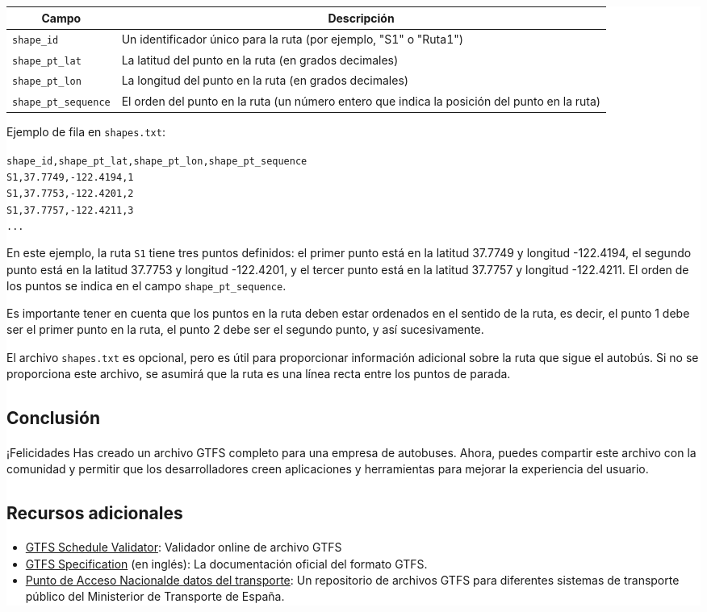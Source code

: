 | Campo | Descripción |
| --- | --- |
| `shape_id` | Un identificador único para la ruta (por ejemplo, "S1" o "Ruta1") |
| `shape_pt_lat` | La latitud del punto en la ruta (en grados decimales) |
| `shape_pt_lon` | La longitud del punto en la ruta (en grados decimales) |
| `shape_pt_sequence` | El orden del punto en la ruta (un número entero que indica la posición del punto en la ruta) |

Ejemplo de fila en `shapes.txt`:
```
shape_id,shape_pt_lat,shape_pt_lon,shape_pt_sequence
S1,37.7749,-122.4194,1
S1,37.7753,-122.4201,2
S1,37.7757,-122.4211,3
...
```
En este ejemplo, la ruta `S1` tiene tres puntos definidos: el primer punto está en la latitud 37.7749 y longitud -122.4194, el segundo punto está en la latitud 37.7753 y longitud -122.4201, y el tercer punto está en la latitud 37.7757 y longitud -122.4211. El orden de los puntos se indica en el campo `shape_pt_sequence`.

Es importante tener en cuenta que los puntos en la ruta deben estar ordenados en el sentido de la ruta, es decir, el punto 1 debe ser el primer punto en la ruta, el punto 2 debe ser el segundo punto, y así sucesivamente.

El archivo `shapes.txt` es opcional, pero es útil para proporcionar información adicional sobre la ruta que sigue el autobús. Si no se proporciona este archivo, se asumirá que la ruta es una línea recta entre los puntos de parada.

**Conclusión**
--------------

¡Felicidades Has creado un archivo GTFS completo para una empresa de autobuses. Ahora, puedes compartir este archivo con la comunidad y permitir que los desarrolladores creen aplicaciones y herramientas para mejorar la experiencia del usuario.

**Recursos adicionales**
-------------------------

* [GTFS Schedule Validator](https://gtfs-validator.mobilitydata.org/): Validador online de archivo GTFS
* [GTFS Specification](https://gtfs.org/reference/static/) (en inglés): La documentación oficial del formato GTFS.
* [Punto de Acceso Nacionalde datos del transporte](https://nap.transportes.gob.es/): Un repositorio de archivos GTFS para diferentes sistemas de transporte público del Ministerior de Transporte de España.